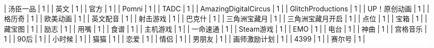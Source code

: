 | 汤臣一品 | 1 |
| 英文 | 1 |
| 官方 | 1 |
| Pomni | 1 |
| TADC | 1 |
| AmazingDigitalCircus | 1 |
| GlitchProductions | 1 |
| UP！原创动画 | 1 |
| 格历奇 | 1 |
| 欧美动画 | 1 |
| 英文配音 | 1 |
| 射击游戏 | 1 |
| 巴克什 | 1 |
| 三角洲宝藏月 | 1 |
| 三角洲宝藏月开启 | 1 |
| 点位 | 1 |
| 宝箱 | 1 |
| 藏宝图 | 1 |
| 励志 | 1 |
| 用嘴 | 1 |
| 食谱 | 1 |
| 主机游戏 | 1 |
| 一命速通 | 1 |
| Steam游戏 | 1 |
| EMO | 1 |
| 电台 | 1 |
| 神曲 | 1 |
| 宫格音乐 | 1 |
| 90后 | 1 |
| 小时候 | 1 |
| 猫猫 | 1 |
| 恋爱 | 1 |
| 情侣 | 1 |
| 男朋友 | 1 |
| 画师激励计划 | 1 |
| 4399 | 1 |
| 赛尔号 | 1 |
